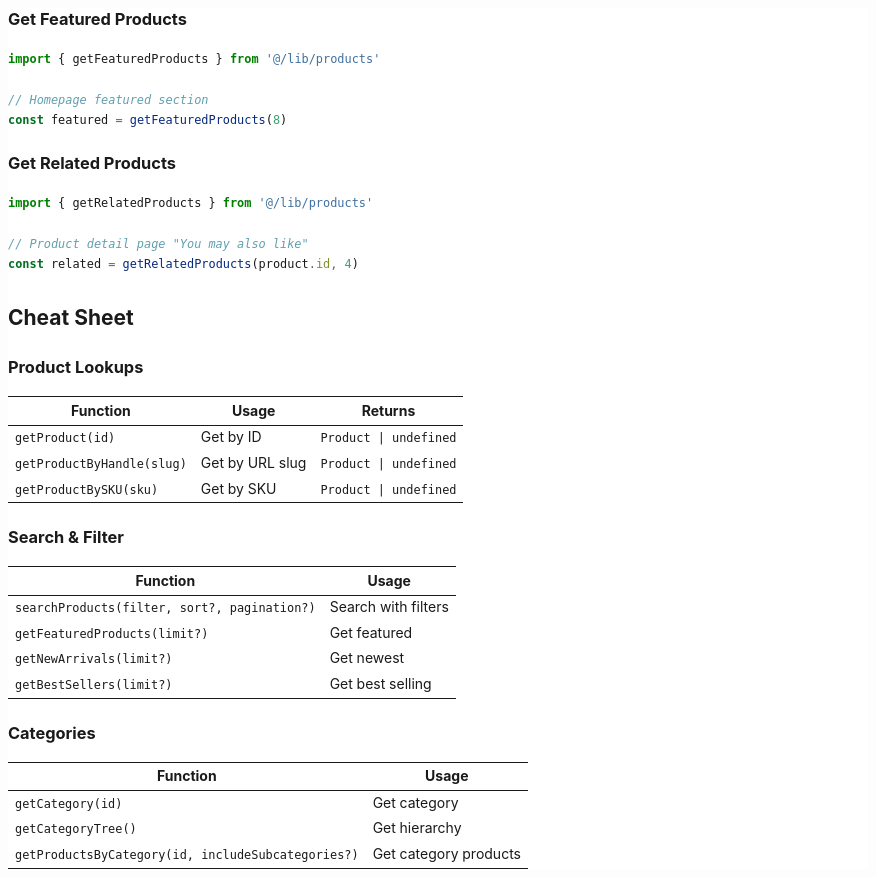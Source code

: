 ### Get Featured Products

```typescript
import { getFeaturedProducts } from '@/lib/products'

// Homepage featured section
const featured = getFeaturedProducts(8)
```

### Get Related Products

```typescript
import { getRelatedProducts } from '@/lib/products'

// Product detail page "You may also like"
const related = getRelatedProducts(product.id, 4)
```

## Cheat Sheet

### Product Lookups

| Function | Usage | Returns |
|----------|-------|---------|
| `getProduct(id)` | Get by ID | `Product \| undefined` |
| `getProductByHandle(slug)` | Get by URL slug | `Product \| undefined` |
| `getProductBySKU(sku)` | Get by SKU | `Product \| undefined` |

### Search & Filter

| Function | Usage |
|----------|-------|
| `searchProducts(filter, sort?, pagination?)` | Search with filters |
| `getFeaturedProducts(limit?)` | Get featured |
| `getNewArrivals(limit?)` | Get newest |
| `getBestSellers(limit?)` | Get best selling |

### Categories

| Function | Usage |
|----------|-------|
| `getCategory(id)` | Get category |
| `getCategoryTree()` | Get hierarchy |
| `getProductsByCategory(id, includeSubcategories?)` | Get category products |
